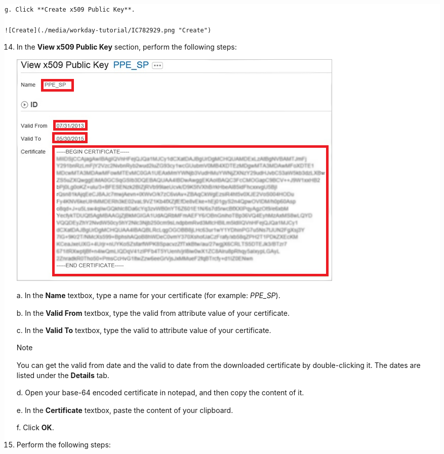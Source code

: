     g. Click **Create x509 Public Key**.

    ![Create](./media/workday-tutorial/IC782929.png "Create")

14. In the **View x509 Public Key** section, perform the following steps:

    ![View x509 Public Key](./media/workday-tutorial/IC782930.png "View x509 Public Key")

    a. In the **Name** textbox, type a name for your certificate (for example: *PPE\_SP*).

    b. In the **Valid From** textbox, type the valid from attribute value of your certificate.

    c.  In the **Valid To** textbox, type the valid to attribute value of your certificate.

    > [!NOTE]
    > You can get the valid from date and the valid to date from the downloaded certificate by double-clicking it.  The dates are listed under the **Details** tab.
    >
    >

    d.  Open your base-64 encoded certificate in notepad, and then copy the content of it.

    e.  In the **Certificate** textbox, paste the content of your clipboard.

    f.  Click **OK**.

15. Perform the following steps:


[1]: ./media/workday-tutorial/tutorial_general_01.png
[2]: ./media/workday-tutorial/tutorial_general_02.png
[3]: ./media/workday-tutorial/tutorial_general_03.png
[4]: ./media/workday-tutorial/tutorial_general_04.png
[100]: ./media/workday-tutorial/tutorial_general_100.png
[200]: ./media/workday-tutorial/tutorial_general_200.png
[201]: ./media/workday-tutorial/tutorial_general_201.png
[202]: ./media/workday-tutorial/tutorial_general_202.png
[203]: ./media/workday-tutorial/tutorial_general_203.png